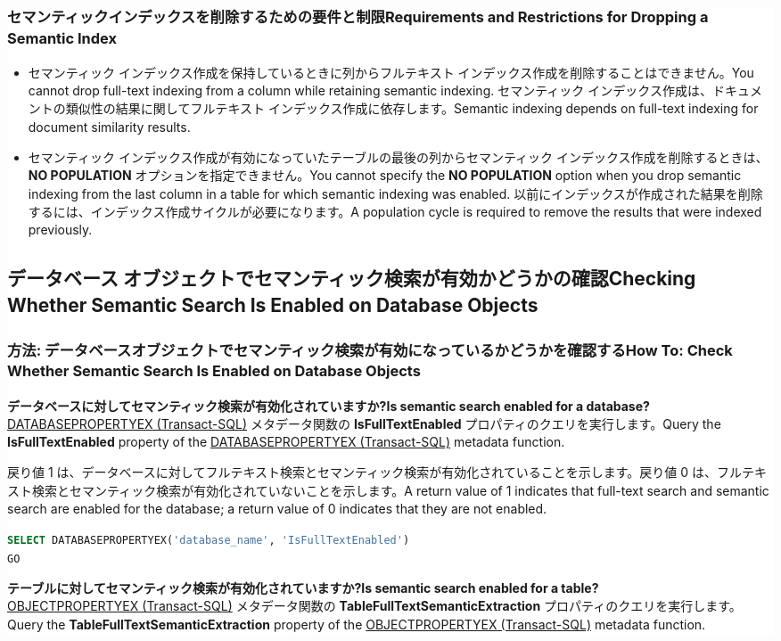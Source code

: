 ###  <a name="requirements-and-restrictions-for-dropping-a-semantic-index"></a><a name="dropreq"></a><span data-ttu-id="1703f-181">セマンティックインデックスを削除するための要件と制限</span><span class="sxs-lookup"><span data-stu-id="1703f-181">Requirements and Restrictions for Dropping a Semantic Index</span></span>  
  
-   <span data-ttu-id="1703f-182">セマンティック インデックス作成を保持しているときに列からフルテキスト インデックス作成を削除することはできません。</span><span class="sxs-lookup"><span data-stu-id="1703f-182">You cannot drop full-text indexing from a column while retaining semantic indexing.</span></span> <span data-ttu-id="1703f-183">セマンティック インデックス作成は、ドキュメントの類似性の結果に関してフルテキスト インデックス作成に依存します。</span><span class="sxs-lookup"><span data-stu-id="1703f-183">Semantic indexing depends on full-text indexing for document similarity results.</span></span>  
  
-   <span data-ttu-id="1703f-184">セマンティック インデックス作成が有効になっていたテーブルの最後の列からセマンティック インデックス作成を削除するときは、 **NO POPULATION** オプションを指定できません。</span><span class="sxs-lookup"><span data-stu-id="1703f-184">You cannot specify the **NO POPULATION** option when you drop semantic indexing from the last column in a table for which semantic indexing was enabled.</span></span> <span data-ttu-id="1703f-185">以前にインデックスが作成された結果を削除するには、インデックス作成サイクルが必要になります。</span><span class="sxs-lookup"><span data-stu-id="1703f-185">A population cycle is required to remove the results that were indexed previously.</span></span>  
  
## <a name="checking-whether-semantic-search-is-enabled-on-database-objects"></a><span data-ttu-id="1703f-186">データベース オブジェクトでセマンティック検索が有効かどうかの確認</span><span class="sxs-lookup"><span data-stu-id="1703f-186">Checking Whether Semantic Search Is Enabled on Database Objects</span></span>  
  
###  <a name="how-to-check-whether-semantic-search-is-enabled-on-database-objects"></a><a name="HowToCheckEnabled"></a><span data-ttu-id="1703f-187">方法: データベースオブジェクトでセマンティック検索が有効になっているかどうかを確認する</span><span class="sxs-lookup"><span data-stu-id="1703f-187">How To: Check Whether Semantic Search Is Enabled on Database Objects</span></span>  
 <span data-ttu-id="1703f-188">**データベースに対してセマンティック検索が有効化されていますか?**</span><span class="sxs-lookup"><span data-stu-id="1703f-188">**Is semantic search enabled for a database?**</span></span>  
 <span data-ttu-id="1703f-189">[DATABASEPROPERTYEX &#40;Transact-SQL&#41;](/sql/t-sql/functions/databasepropertyex-transact-sql) メタデータ関数の **IsFullTextEnabled** プロパティのクエリを実行します。</span><span class="sxs-lookup"><span data-stu-id="1703f-189">Query the **IsFullTextEnabled** property of the [DATABASEPROPERTYEX &#40;Transact-SQL&#41;](/sql/t-sql/functions/databasepropertyex-transact-sql) metadata function.</span></span>  
  
 <span data-ttu-id="1703f-190">戻り値 1 は、データベースに対してフルテキスト検索とセマンティック検索が有効化されていることを示します。戻り値 0 は、フルテキスト検索とセマンティック検索が有効化されていないことを示します。</span><span class="sxs-lookup"><span data-stu-id="1703f-190">A return value of 1 indicates that full-text search and semantic search are enabled for the database; a return value of 0 indicates that they are not enabled.</span></span>  
  
```sql  
SELECT DATABASEPROPERTYEX('database_name', 'IsFullTextEnabled')  
GO  
```  
  
 <span data-ttu-id="1703f-191">**テーブルに対してセマンティック検索が有効化されていますか?**</span><span class="sxs-lookup"><span data-stu-id="1703f-191">**Is semantic search enabled for a table?**</span></span>  
 <span data-ttu-id="1703f-192">[OBJECTPROPERTYEX &#40;Transact-SQL&#41;](/sql/t-sql/functions/objectproperty-transact-sql) メタデータ関数の **TableFullTextSemanticExtraction** プロパティのクエリを実行します。</span><span class="sxs-lookup"><span data-stu-id="1703f-192">Query the **TableFullTextSemanticExtraction** property of the [OBJECTPROPERTYEX &#40;Transact-SQL&#41;](/sql/t-sql/functions/objectproperty-transact-sql) metadata function.</span></span>  
  